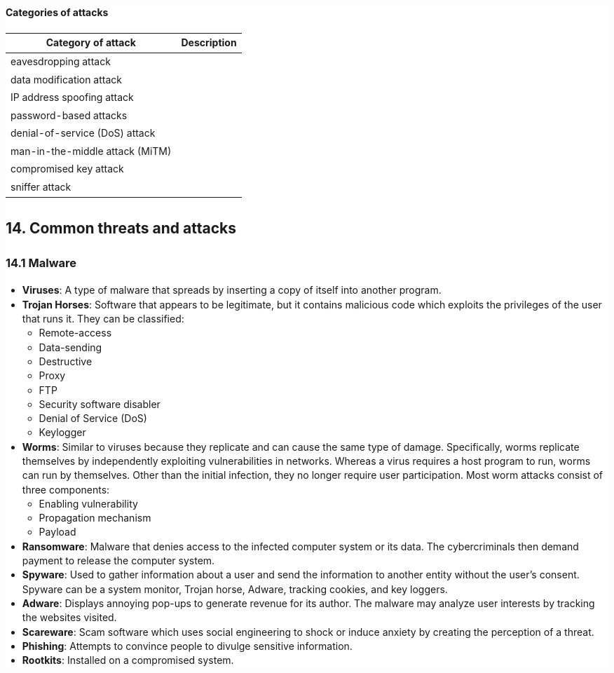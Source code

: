 #### Categories of attacks
| Category of attack | Description |
| --- | --- |
| eavesdropping attack | |
| data modification attack | |
| IP address spoofing attack | |
| password-based attacks | |
| denial-of-service (DoS) attack | |
| man-in-the-middle attack (MiTM) | |
| compromised key attack | |
| sniffer attack | |

## 14. Common threats and attacks

### 14.1 Malware
+ **Viruses**: A type of malware that spreads by inserting a copy of itself into another program.
+ **Trojan Horses**: Software that appears to be legitimate, but it contains malicious code which exploits the privileges of the user that runs it. They can be classified:
  + Remote-access
  + Data-sending
  + Destructive
  + Proxy
  + FTP
  + Security software disabler
  + Denial of Service (DoS)
  + Keylogger
+ **Worms**: Similar to viruses because they replicate and can cause the same type of damage. Specifically, worms replicate themselves by independently exploiting vulnerabilities in networks. Whereas a virus requires a host program to run, worms can run by themselves. Other than the initial infection, they no longer require user participation. Most worm attacks consist of three components:
  + Enabling vulnerability
  + Propagation mechanism
  + Payload
+ **Ransomware**: Malware that denies access to the infected computer system or its data. The cybercriminals then demand payment to release the computer system.
+ **Spyware**: Used to gather information about a user and send the information to another entity without the user’s consent. Spyware can be a system monitor, Trojan horse, Adware, tracking cookies, and key loggers.
+ **Adware**: Displays annoying pop-ups to generate revenue for its author. The malware may analyze user interests by tracking the websites visited.
+ **Scareware**: Scam software which uses social engineering to shock or induce anxiety by creating the perception of a threat.
+ **Phishing**: Attempts to convince people to divulge sensitive information.
+ **Rootkits**: Installed on a compromised system.
